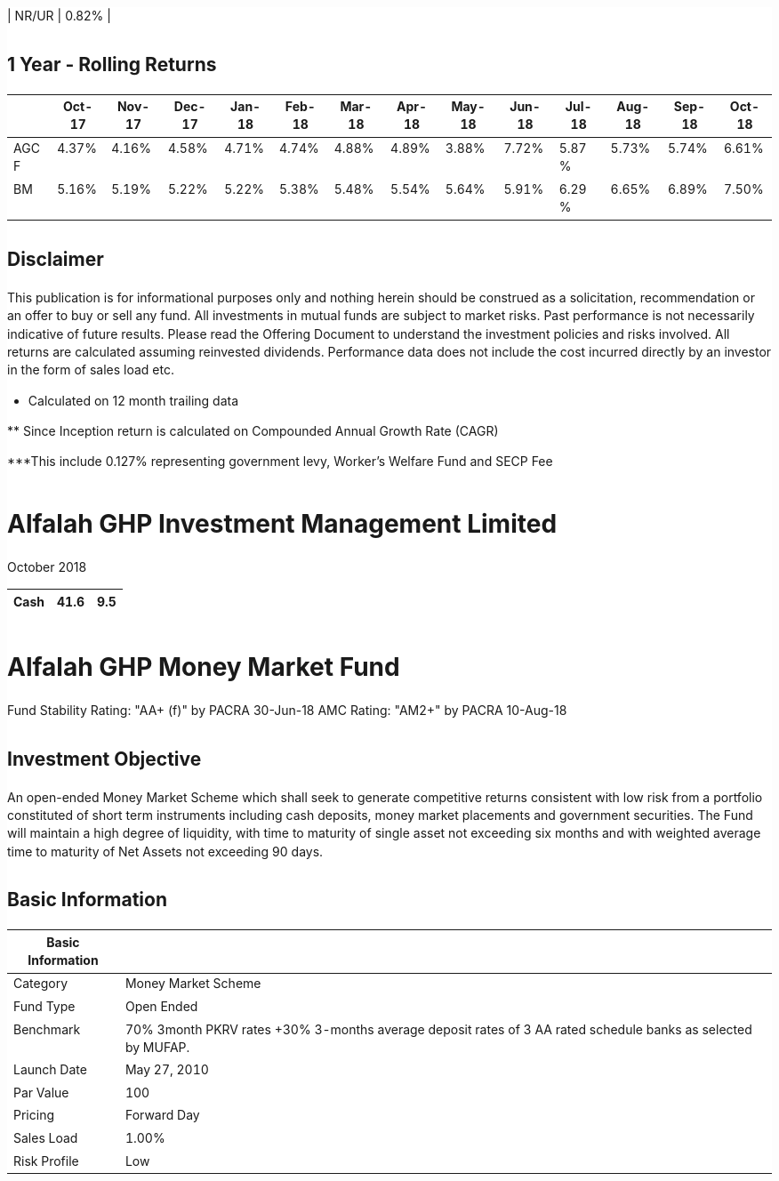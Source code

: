 | NR/UR       | 0.82%  |

## 1 Year - Rolling Returns

|      | Oct-17 | Nov-17 | Dec-17 | Jan-18 | Feb-18 | Mar-18 | Apr-18 | May-18 | Jun-18 | Jul-18 | Aug-18 | Sep-18 | Oct-18 |
| ---- | ------ | ------ | ------ | ------ | ------ | ------ | ------ | ------ | ------ | ------ | ------ | ------ | ------ |
| AGCF | 4.37%  | 4.16%  | 4.58%  | 4.71%  | 4.74%  | 4.88%  | 4.89%  | 3.88%  | 7.72%  | 5.87%  | 5.73%  | 5.74%  | 6.61%  |
| BM   | 5.16%  | 5.19%  | 5.22%  | 5.22%  | 5.38%  | 5.48%  | 5.54%  | 5.64%  | 5.91%  | 6.29%  | 6.65%  | 6.89%  | 7.50%  |

## Disclaimer

This publication is for informational purposes only and nothing herein should be construed as a solicitation, recommendation or an offer to buy or sell any fund. All investments in mutual funds are subject to market risks. Past performance is not necessarily indicative of future results. Please read the Offering Document to understand the investment policies and risks involved. All returns are calculated assuming reinvested dividends. Performance data does not include the cost incurred directly by an investor in the form of sales load etc.

- Calculated on 12 month trailing data

\*\* Since Inception return is calculated on Compounded Annual Growth Rate (CAGR)

\*\*\*This include 0.127% representing government levy, Worker’s Welfare Fund and SECP Fee

# Alfalah GHP Investment Management Limited

October 2018

| Cash | 41.6 | 9.5 |
| ---- | ---- | --- |

# Alfalah GHP Money Market Fund

Fund Stability Rating: "AA+ (f)" by PACRA 30-Jun-18
AMC Rating: "AM2+" by PACRA 10-Aug-18

## Investment Objective

An open-ended Money Market Scheme which shall seek to generate competitive returns consistent with low risk from a portfolio constituted of short term instruments including cash deposits, money market placements and government securities. The Fund will maintain a high degree of liquidity, with time to maturity of single asset not exceeding six months and with weighted average time to maturity of Net Assets not exceeding 90 days.

## Basic Information

| Basic Information       |                                                                                                              |
| ----------------------- | ------------------------------------------------------------------------------------------------------------ |
| Category                | Money Market Scheme                                                                                          |
| Fund Type               | Open Ended                                                                                                   |
| Benchmark               | 70% 3month PKRV rates +30% 3-months average deposit rates of 3 AA rated schedule banks as selected by MUFAP. |
| Launch Date             | May 27, 2010                                                                                                 |
| Par Value               | 100                                                                                                          |
| Pricing                 | Forward Day                                                                                                  |
| Sales Load              | 1.00%                                                                                                        |
| Risk Profile            | Low                                                                                                          |